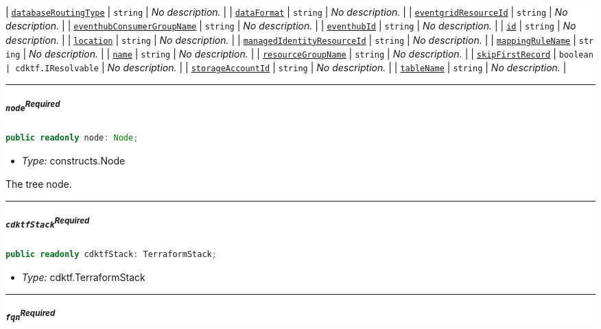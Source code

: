 | <code><a href="#@cdktf/provider-azurerm.kustoEventgridDataConnection.KustoEventgridDataConnection.property.databaseRoutingType">databaseRoutingType</a></code> | <code>string</code> | *No description.* |
| <code><a href="#@cdktf/provider-azurerm.kustoEventgridDataConnection.KustoEventgridDataConnection.property.dataFormat">dataFormat</a></code> | <code>string</code> | *No description.* |
| <code><a href="#@cdktf/provider-azurerm.kustoEventgridDataConnection.KustoEventgridDataConnection.property.eventgridResourceId">eventgridResourceId</a></code> | <code>string</code> | *No description.* |
| <code><a href="#@cdktf/provider-azurerm.kustoEventgridDataConnection.KustoEventgridDataConnection.property.eventhubConsumerGroupName">eventhubConsumerGroupName</a></code> | <code>string</code> | *No description.* |
| <code><a href="#@cdktf/provider-azurerm.kustoEventgridDataConnection.KustoEventgridDataConnection.property.eventhubId">eventhubId</a></code> | <code>string</code> | *No description.* |
| <code><a href="#@cdktf/provider-azurerm.kustoEventgridDataConnection.KustoEventgridDataConnection.property.id">id</a></code> | <code>string</code> | *No description.* |
| <code><a href="#@cdktf/provider-azurerm.kustoEventgridDataConnection.KustoEventgridDataConnection.property.location">location</a></code> | <code>string</code> | *No description.* |
| <code><a href="#@cdktf/provider-azurerm.kustoEventgridDataConnection.KustoEventgridDataConnection.property.managedIdentityResourceId">managedIdentityResourceId</a></code> | <code>string</code> | *No description.* |
| <code><a href="#@cdktf/provider-azurerm.kustoEventgridDataConnection.KustoEventgridDataConnection.property.mappingRuleName">mappingRuleName</a></code> | <code>string</code> | *No description.* |
| <code><a href="#@cdktf/provider-azurerm.kustoEventgridDataConnection.KustoEventgridDataConnection.property.name">name</a></code> | <code>string</code> | *No description.* |
| <code><a href="#@cdktf/provider-azurerm.kustoEventgridDataConnection.KustoEventgridDataConnection.property.resourceGroupName">resourceGroupName</a></code> | <code>string</code> | *No description.* |
| <code><a href="#@cdktf/provider-azurerm.kustoEventgridDataConnection.KustoEventgridDataConnection.property.skipFirstRecord">skipFirstRecord</a></code> | <code>boolean \| cdktf.IResolvable</code> | *No description.* |
| <code><a href="#@cdktf/provider-azurerm.kustoEventgridDataConnection.KustoEventgridDataConnection.property.storageAccountId">storageAccountId</a></code> | <code>string</code> | *No description.* |
| <code><a href="#@cdktf/provider-azurerm.kustoEventgridDataConnection.KustoEventgridDataConnection.property.tableName">tableName</a></code> | <code>string</code> | *No description.* |

---

##### `node`<sup>Required</sup> <a name="node" id="@cdktf/provider-azurerm.kustoEventgridDataConnection.KustoEventgridDataConnection.property.node"></a>

```typescript
public readonly node: Node;
```

- *Type:* constructs.Node

The tree node.

---

##### `cdktfStack`<sup>Required</sup> <a name="cdktfStack" id="@cdktf/provider-azurerm.kustoEventgridDataConnection.KustoEventgridDataConnection.property.cdktfStack"></a>

```typescript
public readonly cdktfStack: TerraformStack;
```

- *Type:* cdktf.TerraformStack

---

##### `fqn`<sup>Required</sup> <a name="fqn" id="@cdktf/provider-azurerm.kustoEventgridDataConnection.KustoEventgridDataConnection.property.fqn"></a>
